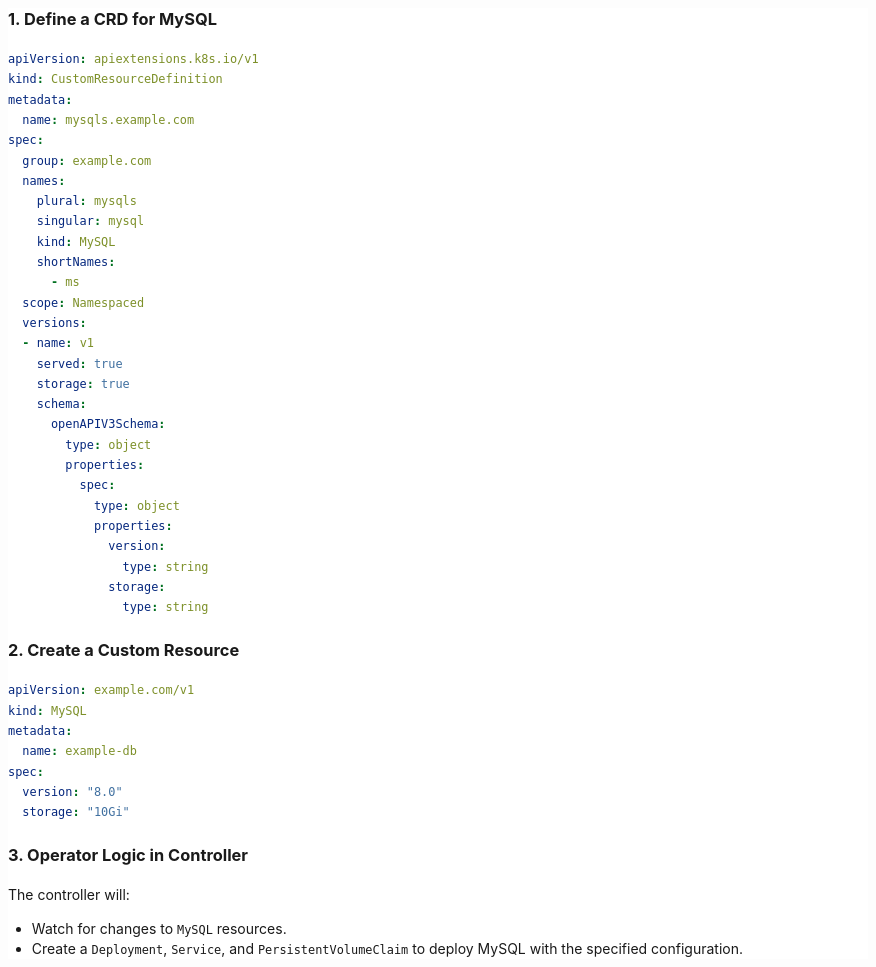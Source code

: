 ### 1. Define a CRD for MySQL

```yaml
apiVersion: apiextensions.k8s.io/v1
kind: CustomResourceDefinition
metadata:
  name: mysqls.example.com
spec:
  group: example.com
  names:
    plural: mysqls
    singular: mysql
    kind: MySQL
    shortNames:
      - ms
  scope: Namespaced
  versions:
  - name: v1
    served: true
    storage: true
    schema:
      openAPIV3Schema:
        type: object
        properties:
          spec:
            type: object
            properties:
              version:
                type: string
              storage:
                type: string
```

### 2. Create a Custom Resource

```yaml
apiVersion: example.com/v1
kind: MySQL
metadata:
  name: example-db
spec:
  version: "8.0"
  storage: "10Gi"
```

### 3. Operator Logic in Controller

The controller will:

- Watch for changes to `MySQL` resources.
- Create a `Deployment`, `Service`, and `PersistentVolumeClaim` to deploy MySQL with the specified configuration.
